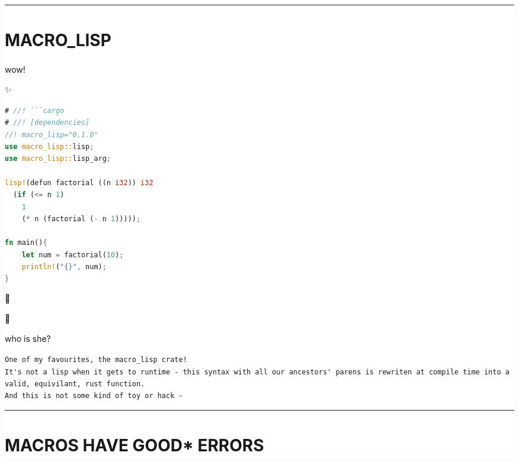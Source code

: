 

---
# MACRO_LISP






wow!






✨



```rust {5-8} +validate:rust-script
# //! ```cargo
# //! [dependencies]
//! macro_lisp="0.1.0"
use macro_lisp::lisp;
use macro_lisp::lisp_arg;

lisp!(defun factorial ((n i32)) i32
  (if (<= n 1)
    1
    (* n (factorial (- n 1)))));

fn main(){
    let num = factorial(10);
    println!("{}", num);
}
```






💝


🌠



who is she?



    One of my favourites, the macro_lisp crate!
    It's not a lisp when it gets to runtime - this syntax with all our ancestors' parens is rewriten at compile time into a valid, equivilant, rust function.
    And this is not some kind of toy or hack -



---
# MACROS HAVE GOOD* ERRORS
